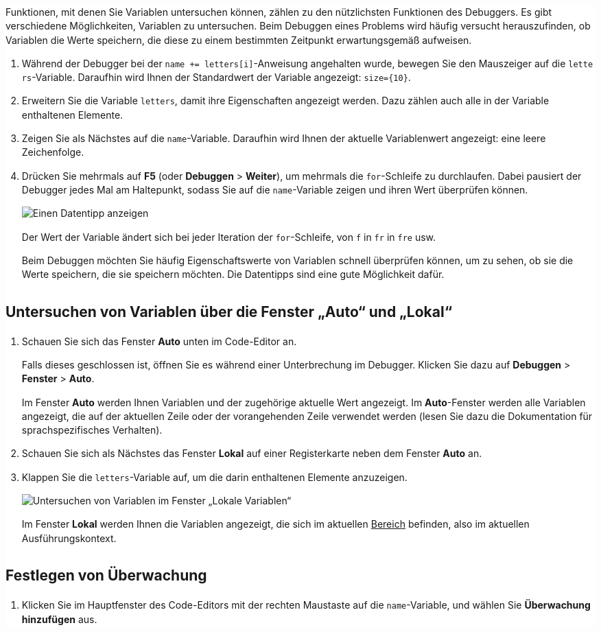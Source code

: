 Funktionen, mit denen Sie Variablen untersuchen können, zählen zu den nützlichsten Funktionen des Debuggers. Es gibt verschiedene Möglichkeiten, Variablen zu untersuchen. Beim Debuggen eines Problems wird häufig versucht herauszufinden, ob Variablen die Werte speichern, die diese zu einem bestimmten Zeitpunkt erwartungsgemäß aufweisen.

1. Während der Debugger bei der `name += letters[i]`-Anweisung angehalten wurde, bewegen Sie den Mauszeiger auf die `letters`-Variable. Daraufhin wird Ihnen der Standardwert der Variable angezeigt: `size={10}`.

1. Erweitern Sie die Variable `letters`, damit ihre Eigenschaften angezeigt werden. Dazu zählen auch alle in der Variable enthaltenen Elemente.

1. Zeigen Sie als Nächstes auf die `name`-Variable. Daraufhin wird Ihnen der aktuelle Variablenwert angezeigt: eine leere Zeichenfolge.

1. Drücken Sie mehrmals auf **F5** (oder **Debuggen** > **Weiter**), um mehrmals die `for`-Schleife zu durchlaufen. Dabei pausiert der Debugger jedes Mal am Haltepunkt, sodass Sie auf die `name`-Variable zeigen und ihren Wert überprüfen können.

     ![Einen Datentipp anzeigen](../debugger/media/get-started-data-tip-cpp.png "Einen Datentipp anzeigen")

     Der Wert der Variable ändert sich bei jeder Iteration der `for`-Schleife, von `f` in `fr` in `fre` usw.

     Beim Debuggen möchten Sie häufig Eigenschaftswerte von Variablen schnell überprüfen können, um zu sehen, ob sie die Werte speichern, die sie speichern möchten. Die Datentipps sind eine gute Möglichkeit dafür.

## <a name="inspect-variables-with-the-autos-and-locals-windows"></a>Untersuchen von Variablen über die Fenster „Auto“ und „Lokal“

1. Schauen Sie sich das Fenster **Auto** unten im Code-Editor an.

    Falls dieses geschlossen ist, öffnen Sie es während einer Unterbrechung im Debugger. Klicken Sie dazu auf **Debuggen** > **Fenster** > **Auto**.

    Im Fenster **Auto** werden Ihnen Variablen und der zugehörige aktuelle Wert angezeigt. Im **Auto**-Fenster werden alle Variablen angezeigt, die auf der aktuellen Zeile oder der vorangehenden Zeile verwendet werden (lesen Sie dazu die Dokumentation für sprachspezifisches Verhalten).

1. Schauen Sie sich als Nächstes das Fenster **Lokal** auf einer Registerkarte neben dem Fenster **Auto** an.

1. Klappen Sie die `letters`-Variable auf, um die darin enthaltenen Elemente anzuzeigen.

     ![Untersuchen von Variablen im Fenster „Lokale Variablen“](../debugger/media/get-started-locals-window-cpp.png "Lokalfenster")

    Im Fenster **Lokal** werden Ihnen die Variablen angezeigt, die sich im aktuellen [Bereich](https://www.wikipedia.org/wiki/Scope_(computer_science)) befinden, also im aktuellen Ausführungskontext.

## <a name="set-a-watch"></a>Festlegen von Überwachung

1. Klicken Sie im Hauptfenster des Code-Editors mit der rechten Maustaste auf die `name`-Variable, und wählen Sie **Überwachung hinzufügen** aus.
